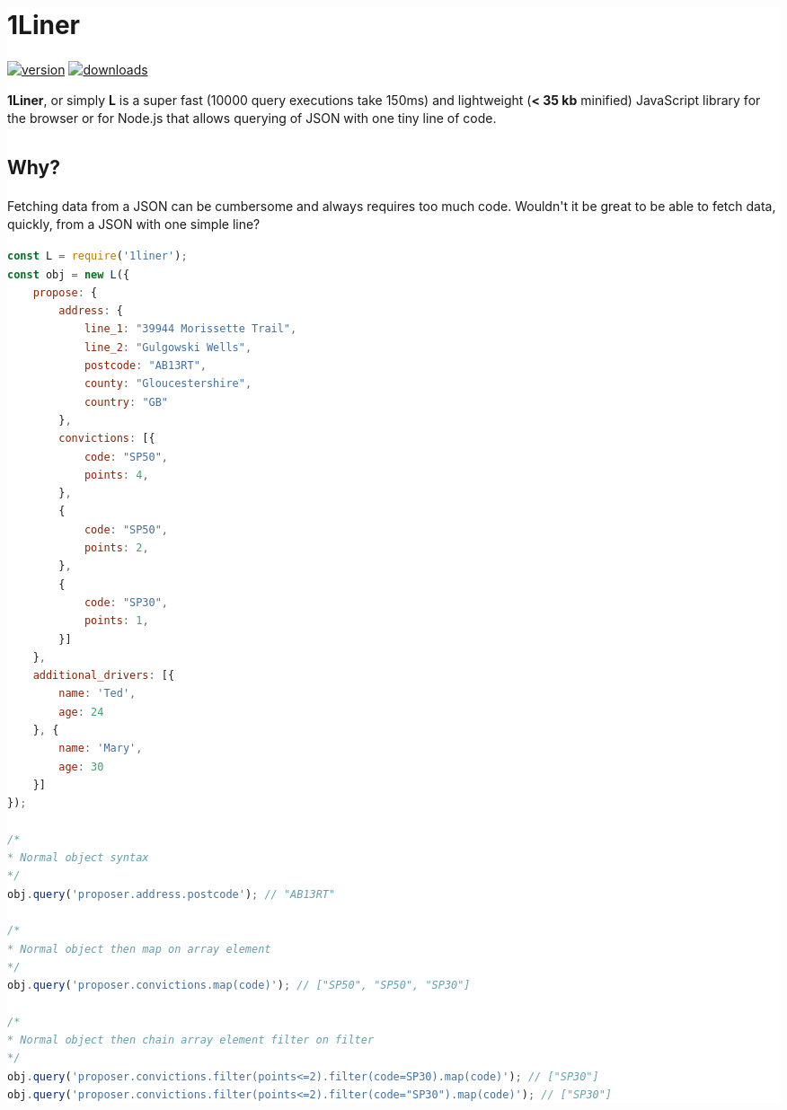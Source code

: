 1Liner
=======
[![version](https://img.shields.io/github/package-json/v/caljrimmer/1liner)](https://github.com/caljrimmer/1liner/blob/master/package.json)
[![downloads](https://img.shields.io/npm/dm/1liner)](https://www.npmjs.com/package/1liner)

**1Liner**, or simply **L** is a super fast (10000 query executions take 150ms) and lightweight (**< 35 kb** minified) JavaScript library for the browser or for Node.js that allows querying of JSON with one tiny line of code.

Why?
----

Fetching data from a JSON can be cumbersome and always requires too much code. Wouldn't it be great to be able to fetch data, quickly, from a JSON with one simple line?


```javascript
const L = require('1liner');
const obj = new L({
    propose: {
        address: {
            line_1: "39944 Morissette Trail",
            line_2: "Gulgowski Wells",
            postcode: "AB13RT",
            county: "Gloucestershire",
            country: "GB"
        },
        convictions: [{
            code: "SP50",
            points: 4,
        },
        {
            code: "SP50",
            points: 2,
        },
        {
            code: "SP30",
            points: 1,
        }]
    },
    additional_drivers: [{
        name: 'Ted',
        age: 24
    }, {
        name: 'Mary',
        age: 30
    }]
});

/*
* Normal object syntax
*/ 
obj.query('proposer.address.postcode'); // "AB13RT" 

/*
* Normal object then map on array element
*/ 
obj.query('proposer.convictions.map(code)'); // ["SP50", "SP50", "SP30"]

/*
* Normal object then chain array element filter on filter
*/ 
obj.query('proposer.convictions.filter(points<=2).filter(code=SP30).map(code)'); // ["SP30"]
obj.query('proposer.convictions.filter(points<=2).filter(code="SP30").map(code)'); // ["SP30"]

```

[testfile]: https://github.com/caljrimmer/1liner/blob/master/__tests__/index.spec.js
[twitter]: http://twitter.com/caljrimmer